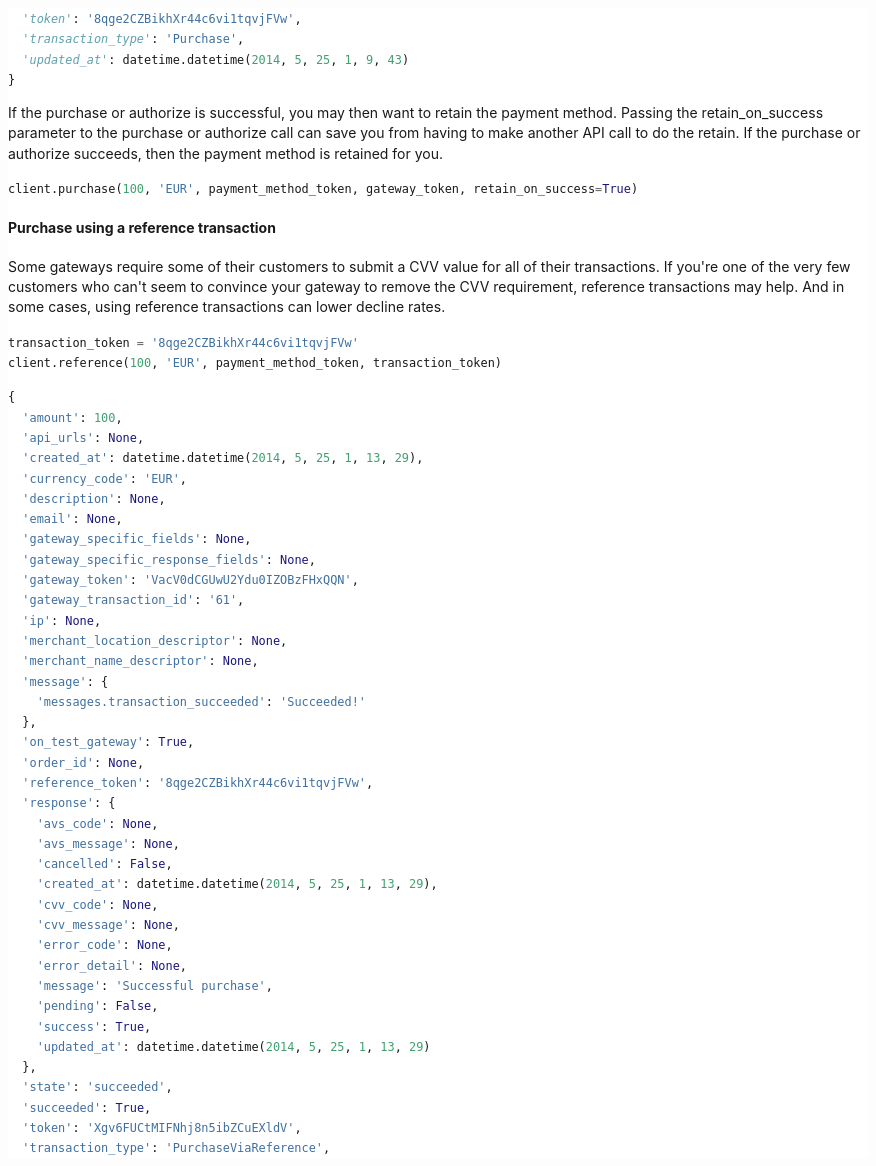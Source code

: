 ```python
  'token': '8qge2CZBikhXr44c6vi1tqvjFVw',
  'transaction_type': 'Purchase',
  'updated_at': datetime.datetime(2014, 5, 25, 1, 9, 43)
}
```

If the purchase or authorize is successful, you may then want to retain the payment method. Passing the retain_on_success parameter to the purchase or authorize call can save you from having to make another API call to do the retain. If the purchase or authorize succeeds, then the payment method is retained for you.

```python
client.purchase(100, 'EUR', payment_method_token, gateway_token, retain_on_success=True)
```

#### Purchase using a reference transaction


Some gateways require some of their customers to submit a CVV value for all of their transactions. If you're one of the very few customers who can't seem to convince your gateway to remove the CVV requirement, reference transactions may help. And in some cases, using reference transactions can lower decline rates.

```python
transaction_token = '8qge2CZBikhXr44c6vi1tqvjFVw'
client.reference(100, 'EUR', payment_method_token, transaction_token)
```

```python
{
  'amount': 100,
  'api_urls': None,
  'created_at': datetime.datetime(2014, 5, 25, 1, 13, 29),
  'currency_code': 'EUR',
  'description': None,
  'email': None,
  'gateway_specific_fields': None,
  'gateway_specific_response_fields': None,
  'gateway_token': 'VacV0dCGUwU2Ydu0IZOBzFHxQQN',
  'gateway_transaction_id': '61',
  'ip': None,
  'merchant_location_descriptor': None,
  'merchant_name_descriptor': None,
  'message': {
    'messages.transaction_succeeded': 'Succeeded!'
  },
  'on_test_gateway': True,
  'order_id': None,
  'reference_token': '8qge2CZBikhXr44c6vi1tqvjFVw',
  'response': {
    'avs_code': None,
    'avs_message': None,
    'cancelled': False,
    'created_at': datetime.datetime(2014, 5, 25, 1, 13, 29),
    'cvv_code': None,
    'cvv_message': None,
    'error_code': None,
    'error_detail': None,
    'message': 'Successful purchase',
    'pending': False,
    'success': True,
    'updated_at': datetime.datetime(2014, 5, 25, 1, 13, 29)
  },
  'state': 'succeeded',
  'succeeded': True,
  'token': 'Xgv6FUCtMIFNhj8n5ibZCuEXldV',
  'transaction_type': 'PurchaseViaReference',
```